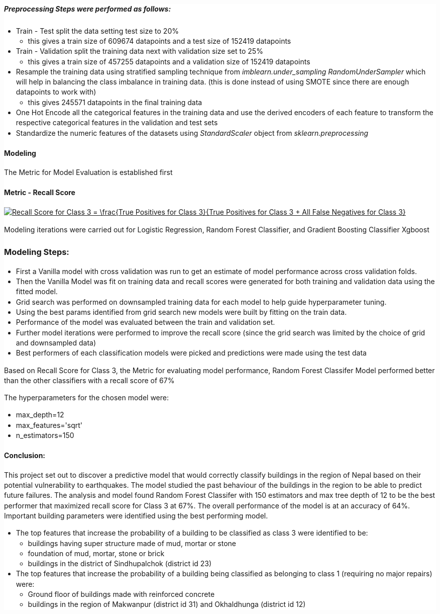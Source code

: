 ##### Preprocessing Steps were performed as follows:

- Train - Test split the data setting test size to 20%
    - this gives a train size of 609674 datapoints and a test size of 152419 datapoints
- Train - Validation split the training data next with validation size set to 25%
    - this gives a train size of 457255 datapoints and a validation size of 152419 datapoints
- Resample the training data using stratified sampling technique from *imblearn.under_sampling* *RandomUnderSampler* which will help in balancing the class imbalance in training data. (this is done instead of using SMOTE since there are enough datapoints to work with)
    - this gives 245571 datapoints in the final training data
- One Hot Encode all the categorical features in the training data and use the derived encoders of each feature to transform the respective categorical features in the validation and test sets
- Standardize the numeric features of the datasets using *StandardScaler* object from *sklearn.preprocessing*

#### Modeling
The Metric for Model Evaluation is established first

#### Metric - Recall Score


<a href="https://www.codecogs.com/eqnedit.php?latex=Recall&space;Score&space;for&space;Class&space;3&space;=&space;\frac{True&space;Positives&space;for&space;Class&space;3}{True&space;Positives&space;for&space;Class&space;3&space;&plus;&space;All&space;False&space;Negatives&space;for&space;Class&space;3}" target="_blank"><img src="https://latex.codecogs.com/gif.latex?Recall&space;Score&space;for&space;Class&space;3&space;=&space;\frac{True&space;Positives&space;for&space;Class&space;3}{True&space;Positives&space;for&space;Class&space;3&space;&plus;&space;All&space;False&space;Negatives&space;for&space;Class&space;3}" title="Recall Score for Class 3 = \frac{True Positives for Class 3}{True Positives for Class 3 + All False Negatives for Class 3}" /></a> 


Modeling iterations were carried out for Logistic Regression, Random Forest Classifier, and Gradient Boosting Classifier Xgboost 
### Modeling Steps:
- First a Vanilla model with cross validation was run to get an estimate of model performance across cross validation folds.
- Then the Vanilla Model was fit on training data and recall scores were generated for both training and validation data using the fitted model.
- Grid search was performed on downsampled training data for each model to help guide hyperparameter tuning.
- Using the best params identified from grid search new models were built by fitting on the train data. 
- Performance of the model was evaluated between the train and validation set.
- Further model iterations were performed to improve the recall score (since the grid search was limited by the choice of grid and downsampled data)
- Best performers of each classification models were picked and predictions were made using the test data

Based on Recall Score for Class 3, the Metric for evaluating model performance, Random Forest Classifer Model performed better than the other classifiers with a recall score of 67%

The hyperparameters for the chosen model were:
- max_depth=12
- max_features='sqrt'
- n_estimators=150

#### Conclusion:

This project set out to discover a predictive model that would correctly classify buildings in the region of Nepal based on their potential vulnerability to earthquakes. The model studied the past behaviour of the buildings in the region to be able to predict future failures. The analysis and model found Random Forest Classifer with 150 estimators and max tree depth of 12 to be the best performer that maximized recall score for Class 3 at 67%. The overall performance of the model is at an accuracy of 64%. Important building parameters were identified using the best performing model.
- The top features that increase the probability of a building to be classified as class 3 were identified to be:
    - buildings having super structure made of mud, mortar or stone
    - foundation of mud, mortar, stone or brick
    - buildings in the district of Sindhupalchok (district id 23)
- The top features that increase the probability of a building being classified as belonging to class 1 (requiring no major repairs) were:
    - Ground floor of buildings made with reinforced concrete
    - buildings in the region of Makwanpur (district id 31) and Okhaldhunga (district id 12)